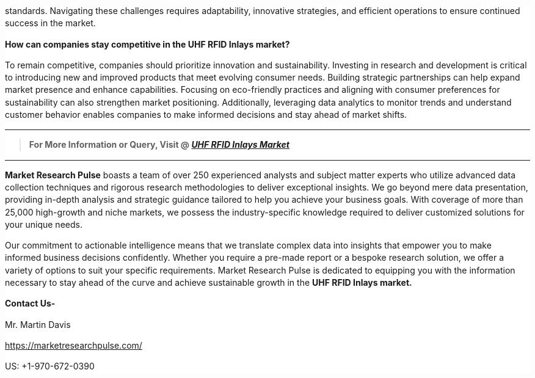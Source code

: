 standards. Navigating these challenges requires adaptability, innovative strategies, and efficient operations to ensure continued success in the market.</p><p><strong>How can companies stay competitive in the UHF RFID Inlays market?</strong></p><p>To remain competitive, companies should prioritize innovation and sustainability. Investing in research and development is critical to introducing new and improved products that meet evolving consumer needs. Building strategic partnerships can help expand market presence and enhance capabilities. Focusing on eco-friendly practices and aligning with consumer preferences for sustainability can also strengthen market positioning. Additionally, leveraging data analytics to monitor trends and understand customer behavior enables companies to make informed decisions and stay ahead of market shifts.</p><hr /><blockquote><p><strong>For More Information or Query, Visit @&nbsp;<em><a href="https://marketresearchpulse.com/report/61578/uhf-rfid-inlays-market?utm_source=Linkedin&utm_medium=019">UHF RFID Inlays Market</a></em></strong></p></blockquote><hr /><p><strong>Market Research Pulse</strong> boasts a team of over 250 experienced analysts and subject matter experts who utilize advanced data collection techniques and rigorous research methodologies to deliver exceptional insights. We go beyond mere data presentation, providing in-depth analysis and strategic guidance tailored to help you achieve your business goals. With coverage of more than 25,000 high-growth and niche markets, we possess the industry-specific knowledge required to deliver customized solutions for your unique needs.</p><p>Our commitment to actionable intelligence means that we translate complex data into insights that empower you to make informed business decisions confidently. Whether you require a pre-made report or a bespoke research solution, we offer a variety of options to suit your specific requirements. Market Research Pulse is dedicated to equipping you with the information necessary to stay ahead of the curve and achieve sustainable growth in the <strong>UHF RFID Inlays market.</strong></p><p><strong>Contact Us-</strong></p><p>Mr. Martin Davis</p><p>https://marketresearchpulse.com/</p><p>US: +1-970-672-0390</p>
